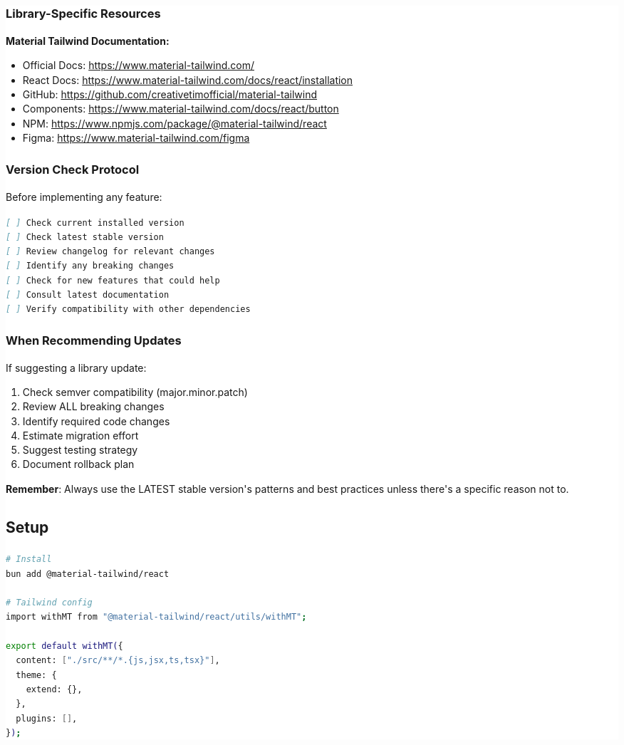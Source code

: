 ### Library-Specific Resources

**Material Tailwind Documentation:**
- Official Docs: https://www.material-tailwind.com/
- React Docs: https://www.material-tailwind.com/docs/react/installation
- GitHub: https://github.com/creativetimofficial/material-tailwind
- Components: https://www.material-tailwind.com/docs/react/button
- NPM: https://www.npmjs.com/package/@material-tailwind/react
- Figma: https://www.material-tailwind.com/figma

### Version Check Protocol

Before implementing any feature:
```markdown
[ ] Check current installed version
[ ] Check latest stable version
[ ] Review changelog for relevant changes
[ ] Identify any breaking changes
[ ] Check for new features that could help
[ ] Consult latest documentation
[ ] Verify compatibility with other dependencies
```

### When Recommending Updates

If suggesting a library update:
1. Check semver compatibility (major.minor.patch)
2. Review ALL breaking changes
3. Identify required code changes
4. Estimate migration effort
5. Suggest testing strategy
6. Document rollback plan

**Remember**: Always use the LATEST stable version's patterns and best practices unless there's a specific reason not to.

## Setup

```bash
# Install
bun add @material-tailwind/react

# Tailwind config
import withMT from "@material-tailwind/react/utils/withMT";

export default withMT({
  content: ["./src/**/*.{js,jsx,ts,tsx}"],
  theme: {
    extend: {},
  },
  plugins: [],
});
```
